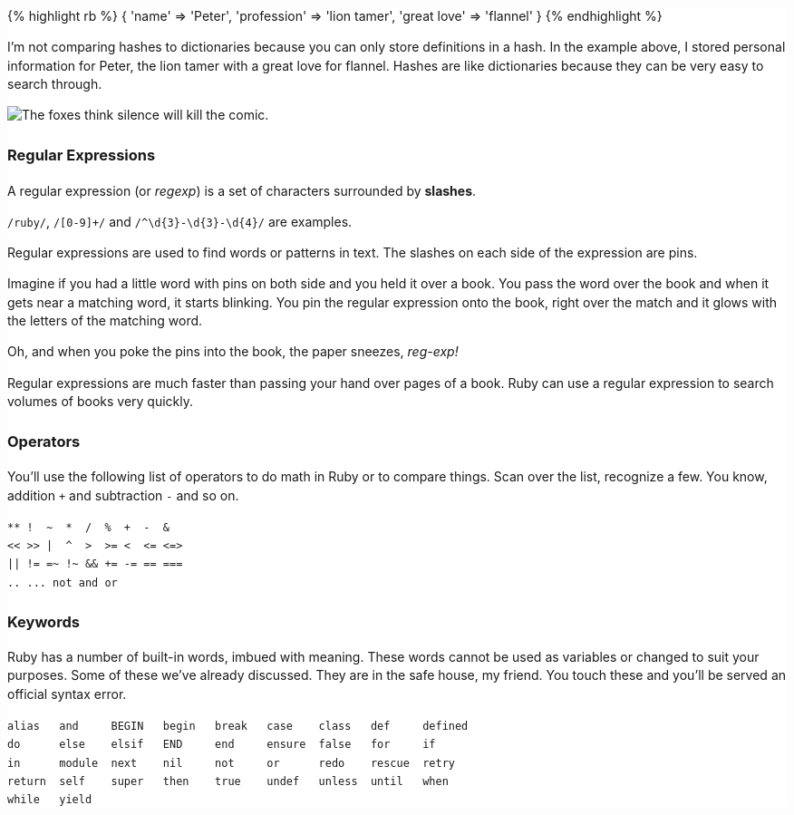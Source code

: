 {% highlight rb %}
{ 'name' => 'Peter', 'profession' => 'lion tamer', 'great love' => 'flannel' }
{% endhighlight %}

I’m not comparing hashes to dictionaries because you can only store definitions
in a hash. In the example above, I stored personal information for Peter, the
lion tamer with a great love for flannel. Hashes are like dictionaries because
they can be very easy to search through.

![The foxes think silence will kill the comic.](../images/the.foxes-5.png "The
foxes think silence will kill the comic.")

### Regular Expressions

A regular expression (or _regexp_) is a set of characters surrounded by
**slashes**.

`/ruby/`, `/[0-9]+/` and `/^\d{3}-\d{3}-\d{4}/` are examples.

Regular expressions are used to find words or patterns in text. The slashes on
each side of the expression are pins.

Imagine if you had a little word with pins on both side and you held it over a
book. You pass the word over the book and when it gets near a matching word, it
starts blinking. You pin the regular expression onto the book, right over the
match and it glows with the letters of the matching word.

Oh, and when you poke the pins into the book, the paper sneezes, _reg-exp!_

Regular expressions are much faster than passing your hand over pages of a book.
Ruby can use a regular expression to search volumes of books very quickly.

### Operators

You’ll use the following list of operators to do math in Ruby or to compare
things. Scan over the list, recognize a few. You know, addition `+` and
subtraction `-` and so on.

    ** !  ~  *  /  %  +  -  &
    << >> |  ^  >  >= <  <= <=>
    || != =~ !~ && += -= == ===
    .. ... not and or

### Keywords

Ruby has a number of built-in words, imbued with meaning. These words cannot be
used as variables or changed to suit your purposes. Some of these we’ve already
discussed. They are in the safe house, my friend. You touch these and you’ll be
served an official syntax error.

    alias   and     BEGIN   begin   break   case    class   def     defined
    do      else    elsif   END     end     ensure  false   for     if
    in      module  next    nil     not     or      redo    rescue  retry
    return  self    super   then    true    undef   unless  until   when
    while   yield


  [1]: http://whiskeyclone.net/ghost/songinfo.php?songID=175